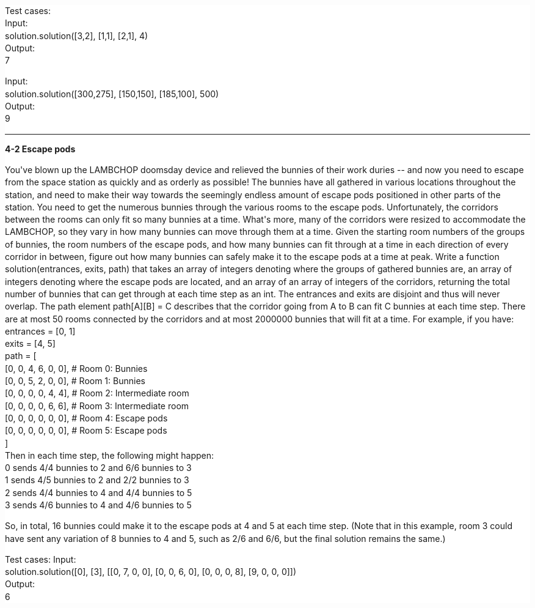 Test cases:  
Input:  
solution.solution([3,2], [1,1], [2,1], 4)  
Output:  
    7  

Input:  
solution.solution([300,275], [150,150], [185,100], 500)  
Output:  
    9  

_________________________________
**4-2 Escape pods**  
  
You've blown up the LAMBCHOP doomsday device and relieved the bunnies of their work duries -- and now you need to escape from the space station as quickly and as orderly as possible! The bunnies have all gathered in various locations throughout the station, and need to make their way towards the seemingly endless amount of escape pods positioned in other parts of the station. You need to get the numerous bunnies through the various rooms to the escape pods. Unfortunately, the corridors between the rooms can only fit so many bunnies at a time. What's more, many of the corridors were resized to accommodate the LAMBCHOP, so they vary in how many bunnies can move through them at a time.
Given the starting room numbers of the groups of bunnies, the room numbers of the escape pods, and how many bunnies can fit through at a time in each direction of every corridor in between, figure out how many bunnies can safely make it to the escape pods at a time at peak.
Write a function solution(entrances, exits, path) that takes an array of integers denoting where the groups of gathered bunnies are, an array of integers denoting where the escape pods are located, and an array of an array of integers of the corridors, returning the total number of bunnies that can get through at each time step as an int. The entrances and exits are disjoint and thus will never overlap. The path element path[A][B] = C describes that the corridor going from A to B can fit C bunnies at each time step. There are at most 50 rooms connected by the corridors and at most 2000000 bunnies that will fit at a time.
For example, if you have:  
entrances = [0, 1]  
exits = [4, 5]  
path = [  
[0, 0, 4, 6, 0, 0], # Room 0: Bunnies  
[0, 0, 5, 2, 0, 0], # Room 1: Bunnies  
[0, 0, 0, 0, 4, 4], # Room 2: Intermediate room  
[0, 0, 0, 0, 6, 6], # Room 3: Intermediate room  
[0, 0, 0, 0, 0, 0], # Room 4: Escape pods  
[0, 0, 0, 0, 0, 0], # Room 5: Escape pods  
]  
Then in each time step, the following might happen:  
0 sends 4/4 bunnies to 2 and 6/6 bunnies to 3  
1 sends 4/5 bunnies to 2 and 2/2 bunnies to 3  
2 sends 4/4 bunnies to 4 and 4/4 bunnies to 5  
3 sends 4/6 bunnies to 4 and 4/6 bunnies to 5  
  
So, in total, 16 bunnies could make it to the escape pods at 4 and 5 at each time step. (Note that in this example, room 3 could have sent any variation of 8 bunnies to 4 and 5, such as 2/6 and 6/6, but the final solution remains the same.)  

Test cases:
Input:  
solution.solution([0], [3], [[0, 7, 0, 0], [0, 0, 6, 0], [0, 0, 0, 8], [9, 0, 0, 0]])  
Output:  
6  
